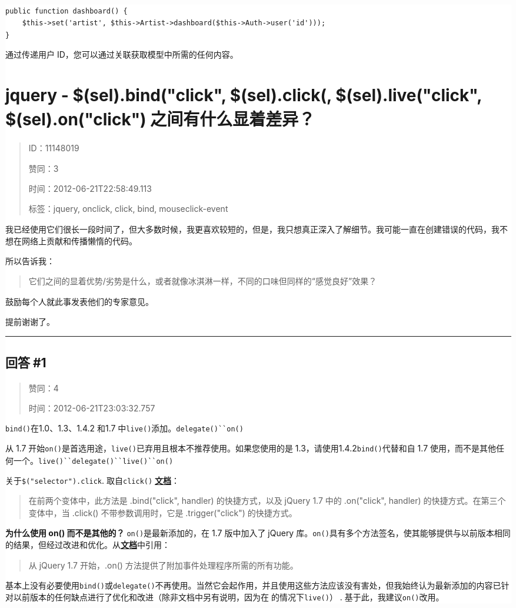 ```
public function dashboard() {
    $this->set('artist', $this->Artist->dashboard($this->Auth->user('id')));
} 
```

通过传递用户 ID，您可以通过关联获取模型中所需的任何内容。

# jquery - $(sel).bind("click", $(sel).click(, $(sel).live("click", $(sel).on("click") 之间有什么显着差异？

> ID：11148019
> 
> 赞同：3
> 
> 时间：2012-06-21T22:58:49.113
> 
> 标签：jquery, onclick, click, bind, mouseclick-event

我已经使用它们很长一段时间了，但大多数时候，我更喜欢较短的，但是，我只想真正深入了解细节。我可能一直在创建错误的代码，我不想在网络上贡献和传播懒惰的代码。

所以告诉我：

> 它们之间的显着优势/劣势是什么，或者就像冰淇淋一样，不同的口味但同样的“感觉良好”效果？

鼓励每个人就此事发表他们的专家意见。

提前谢谢了。

* * *

## 回答 #1

> 赞同：4
> 
> 时间：2012-06-21T23:03:32.757

`bind()`在1.0、1.3、1.4.2 和1.7 中`live()`添加。`delegate()``on()`

从 1.7 开始`on()`是首选用途，`live()`已弃用且根本不推荐使用。如果您使用的是 1.3，请使用1.4.2`bind()`代替和自 1.7 使用，而不是其他任何一个。`live()``delegate()``live()``on()`

关于`$("selector").click`. 取自`click()` [**文档**](http://api.jquery.com/click/)：

> 在前两个变体中，此方法是 .bind("click", handler) 的快捷方式，以及 jQuery 1.7 中的 .on("click", handler) 的快捷方式。在第三个变体中，当 .click() 不带参数调用时，它是 .trigger("click") 的快捷方式。

**为什么使用 on() 而不是其他的？**
`on()`是最新添加的，在 1.7 版中加入了 jQuery 库。`on()`具有多个方法签名，使其能够提供与以前版本相同的结果，但经过改进和优化。从[**文档**](http://api.jquery.com/on/)中引用：

> 从 jQuery 1.7 开始，.on() 方法提供了附加事件处理程序所需的所有功能。

基本上没有必要使用`bind()`或`delegate()`不再使用。当然它会起作用，并且使用这些方法应该没有害处，但我始终认为最新添加的内容已针对以前版本的任何缺点进行了优化和改进（除非文档中另有说明，因为在 的情况下`live()`） .
基于此，我建议`on()`改用。
